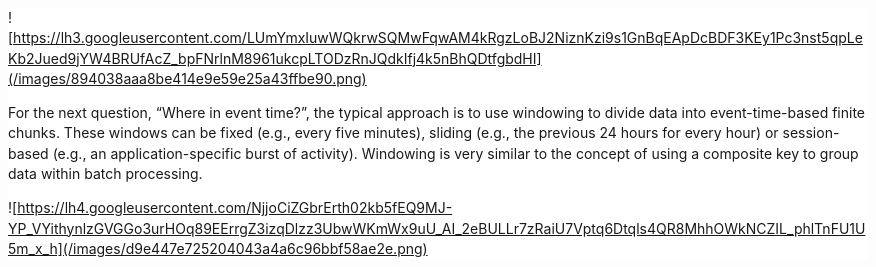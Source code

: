 ![https://lh3.googleusercontent.com/LUmYmxIuwWQkrwSQMwFqwAM4kRgzLoBJ2NiznKzi9s1GnBqEApDcBDF3KEy1Pc3nst5qpLeKb2Jued9jYW4BRUfAcZ_bpFNrlnM8961ukcpLTODzRnJQdkIfj4k5nBhQDtfgbdHI](/images/894038aaa8be414e9e59e25a43ffbe90.png)

For the next question, “Where in event time?”, the typical approach is to use windowing to divide data into event-time-based finite chunks. These windows can be fixed (e.g., every five minutes), sliding (e.g., the previous 24 hours for every hour) or session-based (e.g., an application-specific burst of activity). Windowing is very similar to the concept of using a composite key to group data within batch processing.

![https://lh4.googleusercontent.com/NjjoCiZGbrErth02kb5fEQ9MJ-YP_VYithynlzGVGGo3urHOq89EErrgZ3izqDlzz3UbwWKmWx9uU_AI_2eBULLr7zRaiU7Vptq6Dtqls4QR8MhhOWkNCZIL_phlTnFU1U5m_x_h](/images/d9e447e725204043a4a6c96bbf58ae2e.png)
